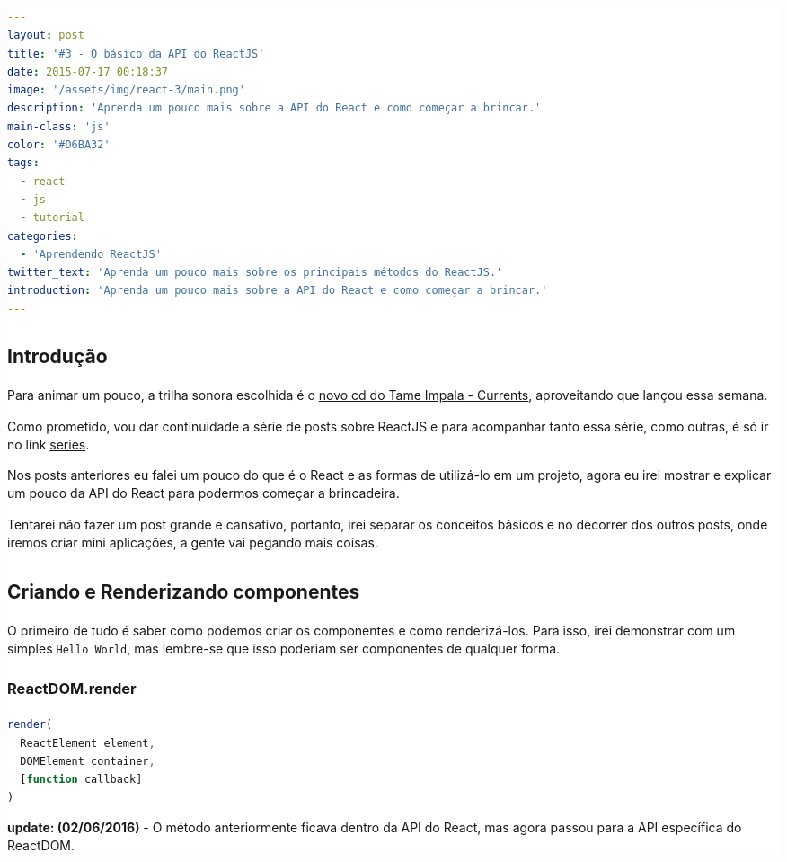 ```yaml
---
layout: post
title: '#3 - O básico da API do ReactJS'
date: 2015-07-17 00:18:37
image: '/assets/img/react-3/main.png'
description: 'Aprenda um pouco mais sobre a API do React e como começar a brincar.'
main-class: 'js'
color: '#D6BA32'
tags:
  - react
  - js
  - tutorial
categories:
  - 'Aprendendo ReactJS'
twitter_text: 'Aprenda um pouco mais sobre os principais métodos do ReactJS.'
introduction: 'Aprenda um pouco mais sobre a API do React e como começar a brincar.'
---
```


## Introdução

Para animar um pouco, a trilha sonora escolhida é o [novo cd do Tame Impala - Currents](https://open.spotify.com/album/0rxKf57PZvWEoU8v3m5W2q), aproveitando que lançou essa semana.

Como prometido, vou dar continuidade a série de posts sobre ReactJS e para acompanhar tanto essa série, como outras, é só ir no link [series](https://willianjusten.com.br/series/).

Nos posts anteriores eu falei um pouco do que é o React e as formas de utilizá-lo em um projeto, agora eu irei mostrar e explicar um pouco da API do React para podermos começar a brincadeira.

Tentarei não fazer um post grande e cansativo, portanto, irei separar os conceitos básicos e no decorrer dos outros posts, onde iremos criar mini aplicações, a gente vai pegando mais coisas.

## Criando e Renderizando componentes

O primeiro de tudo é saber como podemos criar os componentes e como renderizá-los. Para isso, irei demonstrar com um simples `Hello World`, mas lembre-se que isso poderiam ser componentes de qualquer forma.

### ReactDOM.render

```js
render(
  ReactElement element,
  DOMElement container,
  [function callback]
)
```

**update: (02/06/2016)** - O método anteriormente ficava dentro da API do React, mas agora passou para a API específica do ReactDOM.
